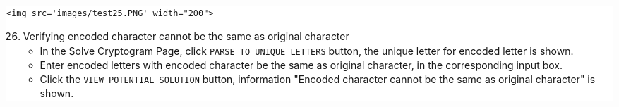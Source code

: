     <img src='images/test25.PNG' width="200">
</p>

26. Verifying encoded character cannot be the same as original character
    * In the Solve Cryptogram Page, click `PARSE TO UNIQUE LETTERS` button, the unique letter for encoded letter is shown.
    * Enter encoded letters with encoded character be the same as original character, in the corresponding input box.
    * Click the `VIEW POTENTIAL SOLUTION` button, information "Encoded character cannot be the same as original character" is shown.
<p align='center'>